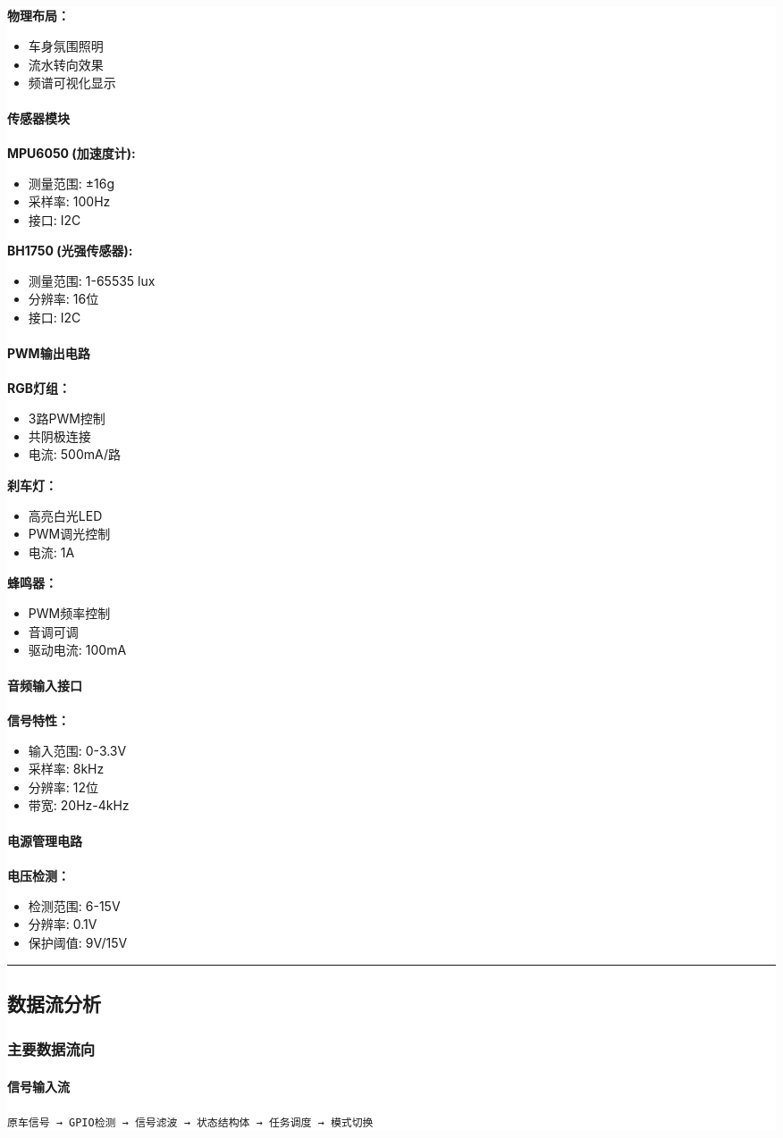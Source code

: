**物理布局：**
- 车身氛围照明
- 流水转向效果
- 频谱可视化显示

#### 传感器模块
**MPU6050 (加速度计):**
- 测量范围: ±16g
- 采样率: 100Hz
- 接口: I2C

**BH1750 (光强传感器):**
- 测量范围: 1-65535 lux
- 分辨率: 16位
- 接口: I2C

#### PWM输出电路
**RGB灯组：**
- 3路PWM控制
- 共阴极连接
- 电流: 500mA/路

**刹车灯：**
- 高亮白光LED
- PWM调光控制
- 电流: 1A

**蜂鸣器：**
- PWM频率控制
- 音调可调
- 驱动电流: 100mA

#### 音频输入接口
**信号特性：**
- 输入范围: 0-3.3V
- 采样率: 8kHz
- 分辨率: 12位
- 带宽: 20Hz-4kHz

#### 电源管理电路
**电压检测：**
- 检测范围: 6-15V
- 分辨率: 0.1V
- 保护阈值: 9V/15V

---

## 数据流分析

### 主要数据流向

#### 信号输入流
```
原车信号 → GPIO检测 → 信号滤波 → 状态结构体 → 任务调度 → 模式切换
```
